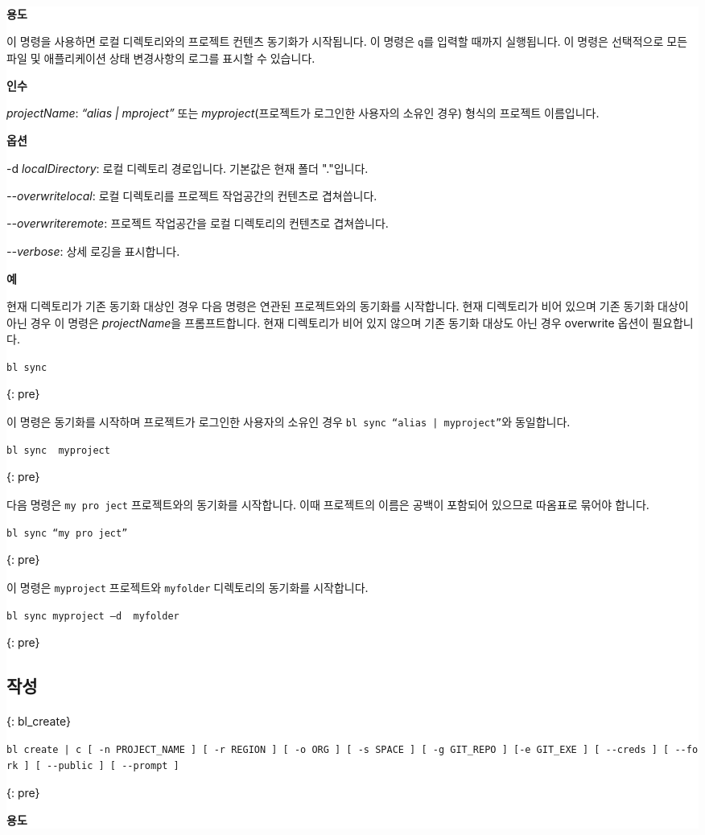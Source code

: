 **용도**

이 명령을 사용하면 로컬 디렉토리와의 프로젝트 컨텐츠 동기화가 시작됩니다. 이 명령은 <code>q</code>를 입력할 때까지 실행됩니다. 이 명령은 선택적으로 모든 파일 및 애플리케이션 상태 변경사항의 로그를 표시할 수 있습니다. 

**인수**

*projectName*: *“alias | mproject”* 또는 *myproject*(프로젝트가 로그인한 사용자의 소유인 경우) 형식의 프로젝트 이름입니다.

**옵션**

-d *localDirectory*: 로컬 디렉토리 경로입니다. 기본값은 현재 폴더 "."입니다.

*--overwritelocal*: 로컬 디렉토리를 프로젝트 작업공간의 컨텐츠로 겹쳐씁니다.

*--overwriteremote*: 프로젝트 작업공간을 로컬 디렉토리의 컨텐츠로 겹쳐씁니다.

*--verbose*: 상세 로깅을 표시합니다.

**예**

현재 디렉토리가 기존 동기화 대상인 경우 다음 명령은 연관된 프로젝트와의 동기화를 시작합니다. 현재 디렉토리가 비어 있으며 기존 동기화 대상이 아닌 경우 이 명령은 *projectName*을 프롬프트합니다. 현재 디렉토리가 비어 있지 않으며 기존 동기화 대상도 아닌 경우 overwrite 옵션이 필요합니다. 

```
bl sync
```
{: pre}

이 명령은 동기화를 시작하며 프로젝트가 로그인한 사용자의 소유인 경우 `bl sync “alias | myproject”`와 동일합니다.

```
bl sync  myproject
```
{: pre}

다음 명령은 `my pro ject` 프로젝트와의 동기화를 시작합니다. 이때 프로젝트의 이름은 공백이 포함되어 있으므로 따옴표로 묶어야 합니다. 

```
bl sync “my pro ject”
```
{: pre}

이 명령은 `myproject` 프로젝트와 `myfolder` 디렉토리의 동기화를 시작합니다.

```
bl sync myproject –d  myfolder
```
{: pre}

## 작성
{: bl_create}

```
bl create | c [ -n PROJECT_NAME ] [ -r REGION ] [ -o ORG ] [ -s SPACE ] [ -g GIT_REPO ] [-e GIT_EXE ] [ --creds ] [ --fork ] [ --public ] [ --prompt ]
```
{: pre}

**용도**
